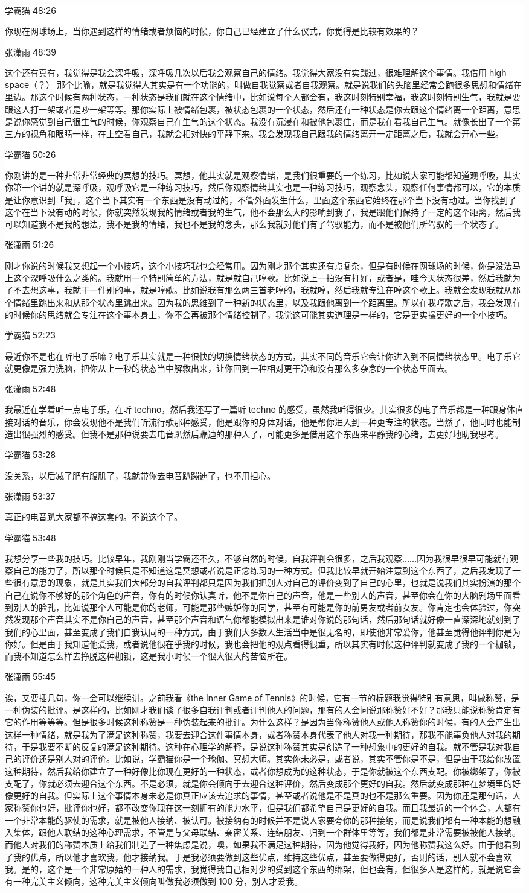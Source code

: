 学霸猫 48:26

你现在网球场上，当你遇到这样的情绪或者烦恼的时候，你自己已经建立了什么仪式，你觉得是比较有效果的？

张潇雨 48:39

这个还有真有，我觉得是我会深呼吸，深呼吸几次以后我会观察自己的情绪。我觉得大家没有实践过，很难理解这个事情。我借用 high space（？） 那个比喻，就是我觉得人其实是有一个功能的，叫做自我觉察或者自我观察。就是说我们的头脑里经常会跑很多思想和情绪在里边。那这个时候有两种状态，一种状态是我们就在这个情绪中，比如说每个人都会有，我这时刻特别幸福，我这时刻特别生气，我就是要跟这人打一架或者是吵一架等等。那你实际上被情绪包裹，被状态包裹的一个状态，然后还有一种状态是你去跟这个情绪离一个距离，意思是说你感觉到自己很生气的时候，你观察自己在生气的这个状态。我没有沉浸在和被他包裹住，而是我在看我自己生气。就像长出了一个第三方的视角和眼睛一样，在上空看自己，我就会相对快的平静下来。我会发现我自己跟我的情绪离开一定距离之后，我就会开心一些。

学霸猫 50:26

你刚讲的是一种非常非常经典的冥想的技巧。冥想，他其实就是观察情绪，是我们很重要的一个练习，比如说大家可能都知道观呼吸，其实你第一个讲的就是深呼吸，观呼吸它是一种练习技巧，然后你观察情绪其实也是一种练习技巧，观察念头，观察任何事情都可以，它的本质是让你意识到「我」，这个当下其实有一个东西是没有动过的，不管外面发生什么，里面这个东西它始终在那个当下没有动过。当你找到了这个在当下没有动的时候，你就突然发现我的情绪或者我的生气，他不会那么大的影响到我了，我是跟他们保持了一定的这个距离，然后我可以知道我不是我的想法，我不是我的情绪，我也不是我的念头，那么我就对他们有了驾驭能力，而不是被他们所驾驭的一个状态了。

张潇雨 51:26

刚才你说的时候我又想起一个小技巧，这个小技巧我也会经常用。因为刚才那个其实还有点复杂，但是有时候在网球场的时候，你是没法马上这个深呼吸什么之类的。我就用一个特别简单的方法，就是就自己哼歌。比如说上一拍没有打好，或者是，哇今天状态很差，然后我就为了不去想这事，我就干一件别的事，就是哼歌。比如说我有那么两三首老哼的，我就哼，然后我就专注在哼这个歌上。我就会发现我就从那个情绪里跳出来和从那个状态里跳出来。因为我的思维到了一种新的状态里，以及我跟他离到一个距离里。所以在我哼歌之后，我会发现有的时候你的思绪就会专注在这个事本身上，你不会再被那个情绪控制了，我觉这可能其实道理是一样的，它是更实操更好的一个小技巧。

学霸猫 52:23

最近你不是也在听电子乐嘛？电子乐其实就是一种很快的切换情绪状态的方式，其实不同的音乐它会让你进入到不同情绪状态里。电子乐它就更像是强力洗脑，把你从上一秒的状态当中解救出来，让你回到一种相对更干净和没有那么多杂念的一个状态里面去。

张潇雨 52:48

我最近在学着听一点电子乐，在听 techno，然后我还写了一篇听 techno 的感受，虽然我听得很少。其实很多的电子音乐都是一种跟身体直接对话的音乐，你会发现他不是我们听流行歌那种感受，他是跟你的身体对话，他是帮你进入到一种更专注的状态。当然了，他同时也能制造出很强烈的感受。但我不是那种说要去电音趴然后蹦迪的那种人了，可能更多是借用这个东西来平静我的心绪，去更好地助我思考。

学霸猫 53:28

没关系，以后减了肥有腹肌了，我就带你去电音趴蹦迪了，也不用担心。

张潇雨 53:37

真正的电音趴大家都不搞这套的。不说这个了。

学霸猫 53:48

我想分享一些我的技巧。比较早年，我刚刚当学霸还不久，不够自然的时候，自我评判会很多，之后我观察……因为我很早很早可能就有观察自己的能力了，所以那个时候只是不知道这是冥想或者说是正念练习的一种方式。但我比较早就开始注意到这个东西了，之后我发现了一些很有意思的现象，就是其实我们大部分的自我评判都只是因为我们把别人对自己的评价变到了自己的心里，也就是说我们其实扮演的那个自己在说你不够好的那个角色的声音，你有的时候你认真听，他不是你自己的声音，他是一些别人的声音，甚至你会在你的大脑剧场里面看到别人的脸孔，比如说那个人可能是你的老师，可能是那些嫉妒你的同学，甚至有可能是你的前男友或者前女友。你肯定也会体验过，你突然发现那个声音其实不是你自己的声音，甚至那个声音和语气你都能模拟出来是谁对你说的那句话，然后那句话就好像一直深深地就刻到了我们的心里面，甚至变成了我们自我认同的一种方式，由于我们大多数人生活当中是很无名的，即使他非常爱你，他甚至觉得他评判你是为你好。但是由于我知道他爱我，或者说他很在乎我的时候，我也会把他的观点看得很重，所以其实有时候这种评判就变成了我的一个枷锁，而我不知道怎么样去挣脱这种枷锁，这是我小时候一个很大很大的苦恼所在。

张潇雨 55:45

诶，又要插几句，你一会可以继续讲。之前我看《the Inner Game of Tennis》的时候，它有一节的标题我觉得特别有意思，叫做称赞，是一种伪装的批评。是这样的，比如刚才我们谈了很多自我评判或者评判他人的问题，那有的人会问说那称赞好不好？那我只能说称赞肯定有它的作用等等等。但是很多时候这种称赞是一种伪装起来的批评。为什么这样？是因为当你称赞他人或他人称赞你的时候，有的人会产生出这样一种情绪，就是我为了满足这种称赞，我要去迎合这件事情本身，或者称赞本身代表了他人对我一种期待，那我不能辜负他人对我的期待，于是我要不断的反复的满足这种期待。这种在心理学的解释，是说这种称赞其实是创造了一种想象中的更好的自我。就不管是我对我自己的评价还是别人对的评价。比如说，学霸猫你是一个瑜伽、冥想大师。其实你未必是，或者说，其实不管你是不是，但是由于我给你放置这种期待，然后我给你建立了一种好像比你现在更好的一种状态，或者你想成为的这种状态，于是你就被这个东西支配。你被绑架了，你被支配了，你就必须去迎合这个东西。不是必须，就是你会倾向于去迎合这种评价，然后变成那个更好的自我。然后就变成那种在梦境里的好像更好的自我。但实际上这个事情本身未必是你真正应该去追求的事情，甚至或者说他是不是真的也不是那么重要。因为你还是那句话，人家称赞你也好，批评你也好，都不改变你现在这一刻拥有的能力水平，但是我们都希望自己是更好的自我。而且我最近的一个体会，人都有一个非常本能的驱使的需求，就是被他人接纳、被认可。被接纳有的时候并不是说人家要夸你的那种接纳，而是说我们都有一种本能的想融入集体，跟他人联结的这种心理需求，不管是与父母联结、亲密关系、连结朋友、归到一个群体里等等，我们都是非常需要被被他人接纳。而他人对我们的称赞本质上给我们制造了一种焦虑是说，噢，如果我不满足这种期待，因为他觉得我好，因为他称赞我这么好。由于他看到了我的优点，所以他才喜欢我，他才接纳我。于是我必须要做到这些优点，维持这些优点，甚至要做得更好，否则的话，别人就不会喜欢我。是的，这个是一个非常原始的一种人的需求，我觉得我自己相对少的受到这个东西的绑架，但也会有，但很多人是这样的，就是说它会有一种完美主义倾向，这种完美主义倾向叫做我必须做到 100 分，别人才爱我。
